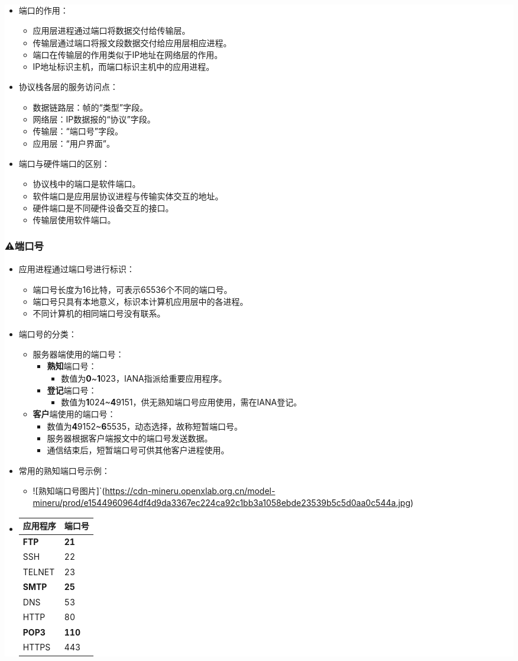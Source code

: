 - 端口的作用：
  - 应用层进程通过端口将数据交付给传输层。
  - 传输层通过端口将报文段数据交付给应用层相应进程。
  - 端口在传输层的作用类似于IP地址在网络层的作用。
  - IP地址标识主机，而端口标识主机中的应用进程。

- 协议栈各层的服务访问点：
  - 数据链路层：帧的“类型”字段。
  - 网络层：IP数据报的“协议”字段。
  - 传输层：“端口号”字段。
  - 应用层：“用户界面”。

- 端口与硬件端口的区别：
  - 协议栈中的端口是软件端口。
  - 软件端口是应用层协议进程与传输实体交互的地址。
  - 硬件端口是不同硬件设备交互的接口。
  - 传输层使用软件端口。


### ⚠️端口号  

- 应用进程通过端口号进行标识：
  - 端口号长度为16比特，可表示65536个不同的端口号。
  - 端口号只具有本地意义，标识本计算机应用层中的各进程。
  - 不同计算机的相同端口号没有联系。

- 端口号的分类：
  - 服务器端使用的端口号：
    - **熟知**端口号：
      - 数值为**0**~**1**023，IANA指派给重要应用程序。
    - **登记**端口号：
      - 数值为**1**024~**4**9151，供无熟知端口号应用使用，需在IANA登记。
  - **客户**端使用的端口号：
    - 数值为**4**9152~**6**5535，动态选择，故称短暂端口号。
    - 服务器根据客户端报文中的端口号发送数据。
    - 通信结束后，短暂端口号可供其他客户进程使用。

- 常用的熟知端口号示例：
  - ![熟知端口号图片]`(https://cdn-mineru.openxlab.org.cn/model-mineru/prod/e1544960964df4d9da3367ec224ca92c1bb3a1058ebde23539b5c5d0aa0c544a.jpg)
- 
  | 应用程序 | 端口号 |
  |---------|--------|
  | **FTP** | **21** |
  | SSH | 22 |
  | TELNET | 23 |
  | **SMTP** | **25** |
  | DNS | 53 |
  | HTTP | 80 |
  | **POP3** | **110** |
  | HTTPS | 443 |
